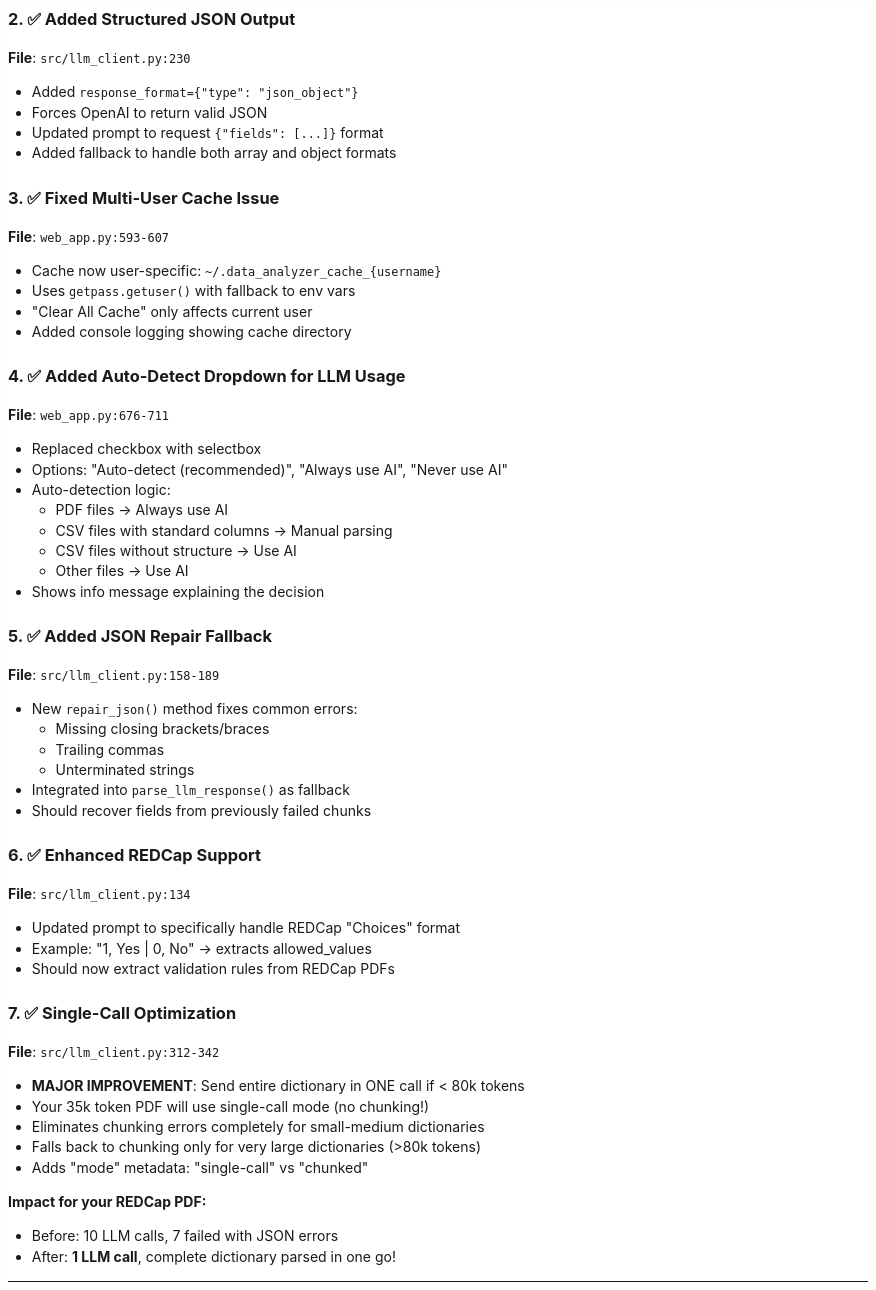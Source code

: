 ### 2. ✅ Added Structured JSON Output
**File**: `src/llm_client.py:230`
- Added `response_format={"type": "json_object"}`
- Forces OpenAI to return valid JSON
- Updated prompt to request `{"fields": [...]}` format
- Added fallback to handle both array and object formats

### 3. ✅ Fixed Multi-User Cache Issue
**File**: `web_app.py:593-607`
- Cache now user-specific: `~/.data_analyzer_cache_{username}`
- Uses `getpass.getuser()` with fallback to env vars
- "Clear All Cache" only affects current user
- Added console logging showing cache directory

### 4. ✅ Added Auto-Detect Dropdown for LLM Usage
**File**: `web_app.py:676-711`
- Replaced checkbox with selectbox
- Options: "Auto-detect (recommended)", "Always use AI", "Never use AI"
- Auto-detection logic:
  - PDF files → Always use AI
  - CSV files with standard columns → Manual parsing
  - CSV files without structure → Use AI
  - Other files → Use AI
- Shows info message explaining the decision

### 5. ✅ Added JSON Repair Fallback
**File**: `src/llm_client.py:158-189`
- New `repair_json()` method fixes common errors:
  - Missing closing brackets/braces
  - Trailing commas
  - Unterminated strings
- Integrated into `parse_llm_response()` as fallback
- Should recover fields from previously failed chunks

### 6. ✅ Enhanced REDCap Support
**File**: `src/llm_client.py:134`
- Updated prompt to specifically handle REDCap "Choices" format
- Example: "1, Yes | 0, No" → extracts allowed_values
- Should now extract validation rules from REDCap PDFs

### 7. ✅ Single-Call Optimization
**File**: `src/llm_client.py:312-342`
- **MAJOR IMPROVEMENT**: Send entire dictionary in ONE call if < 80k tokens
- Your 35k token PDF will use single-call mode (no chunking!)
- Eliminates chunking errors completely for small-medium dictionaries
- Falls back to chunking only for very large dictionaries (>80k tokens)
- Adds "mode" metadata: "single-call" vs "chunked"

**Impact for your REDCap PDF:**
- Before: 10 LLM calls, 7 failed with JSON errors
- After: **1 LLM call**, complete dictionary parsed in one go!

---